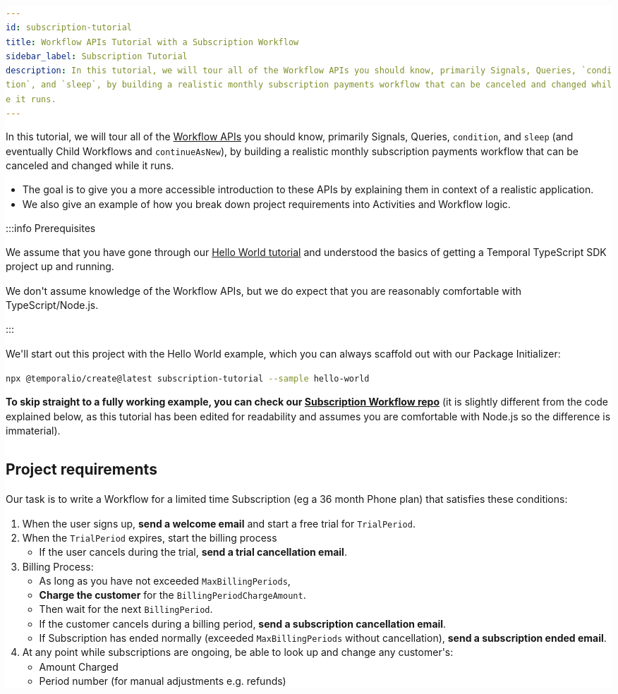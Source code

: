 ```yaml
---
id: subscription-tutorial
title: Workflow APIs Tutorial with a Subscription Workflow
sidebar_label: Subscription Tutorial
description: In this tutorial, we will tour all of the Workflow APIs you should know, primarily Signals, Queries, `condition`, and `sleep`, by building a realistic monthly subscription payments workflow that can be canceled and changed while it runs.
---
```


In this tutorial, we will tour all of the [Workflow APIs](https://docs.temporal.io/docs/typescript/workflows#workflow-apis) you should know, primarily Signals, Queries, `condition`, and `sleep` (and eventually Child Workflows and `continueAsNew`), by building a realistic monthly subscription payments workflow that can be canceled and changed while it runs.

- The goal is to give you a more accessible introduction to these APIs by explaining them in context of a realistic application.
- We also give an example of how you break down project requirements into Activities and Workflow logic.

:::info Prerequisites

We assume that you have gone through our [Hello World tutorial](https://docs.temporal.io/docs/typescript/hello-world) and understood the basics of getting a Temporal TypeScript SDK project up and running.

We don't assume knowledge of the Workflow APIs, but we do expect that you are reasonably comfortable with TypeScript/Node.js.

:::

We'll start out this project with the Hello World example, which you can always scaffold out with our Package Initializer:

```bash
npx @temporalio/create@latest subscription-tutorial --sample hello-world
```

**To skip straight to a fully working example, you can check our [Subscription Workflow repo](https://github.com/temporalio/subscription-workflow-project-template-typescript)** (it is slightly different from the code explained below, as this tutorial has been edited for readability and assumes you are comfortable with Node.js so the difference is immaterial).

## Project requirements

Our task is to write a Workflow for a limited time Subscription (eg a 36 month Phone plan) that satisfies these conditions:

1. When the user signs up, **send a welcome email** and start a free trial for `TrialPeriod`.
2. When the `TrialPeriod` expires, start the billing process
   - If the user cancels during the trial, **send a trial cancellation email**.
3. Billing Process:
   - As long as you have not exceeded `MaxBillingPeriods`,
   - **Charge the customer** for the `BillingPeriodChargeAmount`.
   - Then wait for the next `BillingPeriod`.
   - If the customer cancels during a billing period, **send a subscription cancellation email**.
   - If Subscription has ended normally (exceeded `MaxBillingPeriods` without cancellation), **send a subscription ended email**.
4. At any point while subscriptions are ongoing, be able to look up and change any customer's:
   - Amount Charged
   - Period number (for manual adjustments e.g. refunds)
